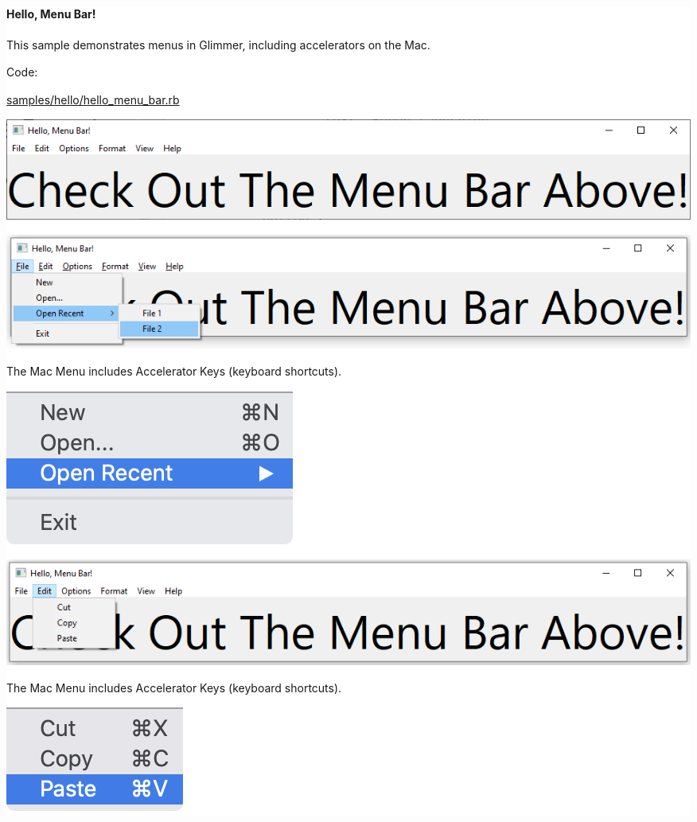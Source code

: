 #### Hello, Menu Bar!

This sample demonstrates menus in Glimmer, including accelerators on the Mac.

Code:

[samples/hello/hello_menu_bar.rb](/samples/hello/hello_menu_bar.rb)

![Hello Menu Bar](/images/glimmer-hello-menu-bar.png)

![Hello Menu Bar File Menu](/images/glimmer-hello-menu-bar-file-menu.png)

The Mac Menu includes Accelerator Keys (keyboard shortcuts).

![Hello Menu Bar File Menu Mac Accelerators](/images/glimmer-hello-menu-bar-file-menu-mac-accelerators.png)

![Hello Menu Bar Edit Menu](/images/glimmer-hello-menu-bar-edit-menu.png)

The Mac Menu includes Accelerator Keys (keyboard shortcuts).

![Hello Menu Bar Edit Menu Mac Accelerators](/images/glimmer-hello-menu-bar-edit-menu-mac-accelerators.png)
